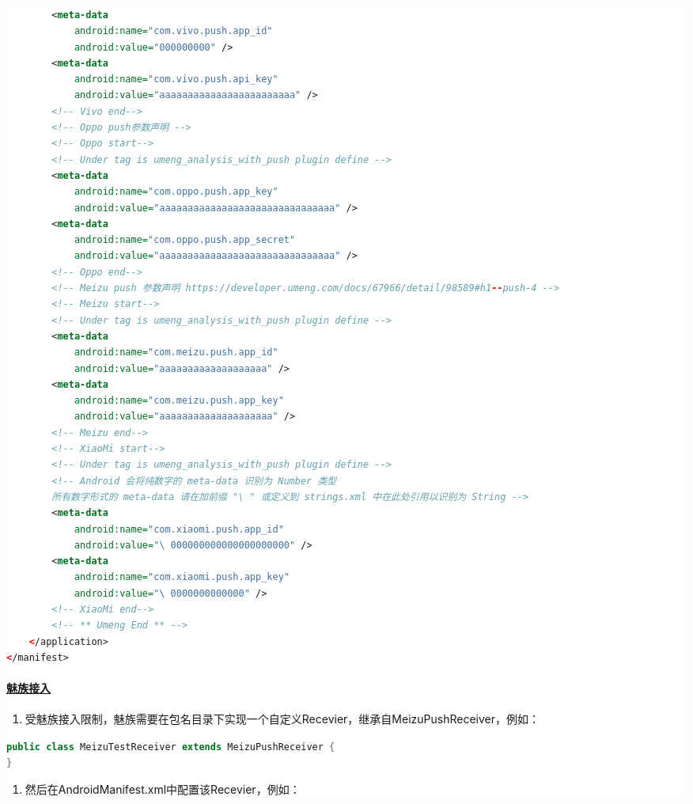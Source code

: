 ```xml
        <meta-data
            android:name="com.vivo.push.app_id"
            android:value="000000000" />
        <meta-data
            android:name="com.vivo.push.api_key"
            android:value="aaaaaaaaaaaaaaaaaaaaaaaa" />
        <!-- Vivo end-->
        <!-- Oppo push参数声明 -->
        <!-- Oppo start-->
        <!-- Under tag is umeng_analysis_with_push plugin define -->
        <meta-data
            android:name="com.oppo.push.app_key"
            android:value="aaaaaaaaaaaaaaaaaaaaaaaaaaaaaaa" />
        <meta-data
            android:name="com.oppo.push.app_secret"
            android:value="aaaaaaaaaaaaaaaaaaaaaaaaaaaaaaa" />
        <!-- Oppo end-->
        <!-- Meizu push 参数声明 https://developer.umeng.com/docs/67966/detail/98589#h1--push-4 -->
        <!-- Meizu start-->
        <!-- Under tag is umeng_analysis_with_push plugin define -->
        <meta-data
            android:name="com.meizu.push.app_id"
            android:value="aaaaaaaaaaaaaaaaaaa" />
        <meta-data
            android:name="com.meizu.push.app_key"
            android:value="aaaaaaaaaaaaaaaaaaaa" />
        <!-- Meizu end-->
        <!-- XiaoMi start-->
        <!-- Under tag is umeng_analysis_with_push plugin define -->
        <!-- Android 会将纯数字的 meta-data 识别为 Number 类型
        所有数字形式的 meta-data 请在加前缀 "\ " 或定义到 strings.xml 中在此处引用以识别为 String -->
        <meta-data
            android:name="com.xiaomi.push.app_id"
            android:value="\ 000000000000000000000" />
        <meta-data
            android:name="com.xiaomi.push.app_key"
            android:value="\ 0000000000000" />
        <!-- XiaoMi end-->
        <!-- ** Umeng End ** -->
    </application>
</manifest>
```

#### [魅族接入](https://developer.umeng.com/docs/67966/detail/98589#h1--push-4)
1. 受魅族接入限制，魅族需要在包名目录下实现一个自定义Recevier，继承自MeizuPushReceiver，例如：
```java
public class MeizuTestReceiver extends MeizuPushReceiver {
}
```
1. 然后在AndroidManifest.xml中配置该Recevier，例如：
